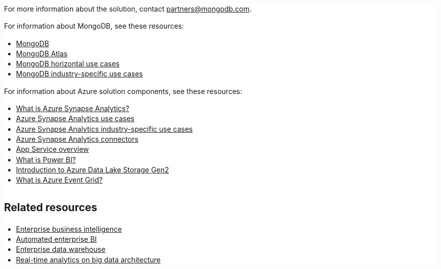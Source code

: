 For more information about the solution, contact [partners@mongodb.com](mailto:partners@mongodb.com).

For information about MongoDB, see these resources:

- [MongoDB](https://www.mongodb.com)
- [MongoDB Atlas](https://www.mongodb.com/atlas/database)
- [MongoDB horizontal use cases](https://www.mongodb.com/use-cases)
- [MongoDB industry-specific use cases](https://www.mongodb.com/industries)

For information about Azure solution components, see these resources:

- [What is Azure Synapse Analytics?](/azure/synapse-analytics/overview-what-is)
- [Azure Synapse Analytics use cases](https://azure.microsoft.com/services/synapse-analytics/#use-cases)
- [Azure Synapse Analytics industry-specific use cases](https://azure.microsoft.com/services/synapse-analytics/#industry)
- [Azure Synapse Analytics connectors](/azure/data-factory/connector-mongodb)
- [App Service overview](/azure/app-service/overview)
- [What is Power BI?](https://powerbi.microsoft.com/what-is-power-bi)
- [Introduction to Azure Data Lake Storage Gen2](/azure/storage/blobs/data-lake-storage-introduction)
- [What is Azure Event Grid?](/azure/event-grid/overview)

## Related resources

- [Enterprise business intelligence](./enterprise-bi-synapse.yml)
- [Automated enterprise BI](../../reference-architectures/data/enterprise-bi-adf.yml)
- [Enterprise data warehouse](../../solution-ideas/articles/enterprise-data-warehouse.yml)
- [Real-time analytics on big data architecture](../../solution-ideas/articles/real-time-analytics.yml)
